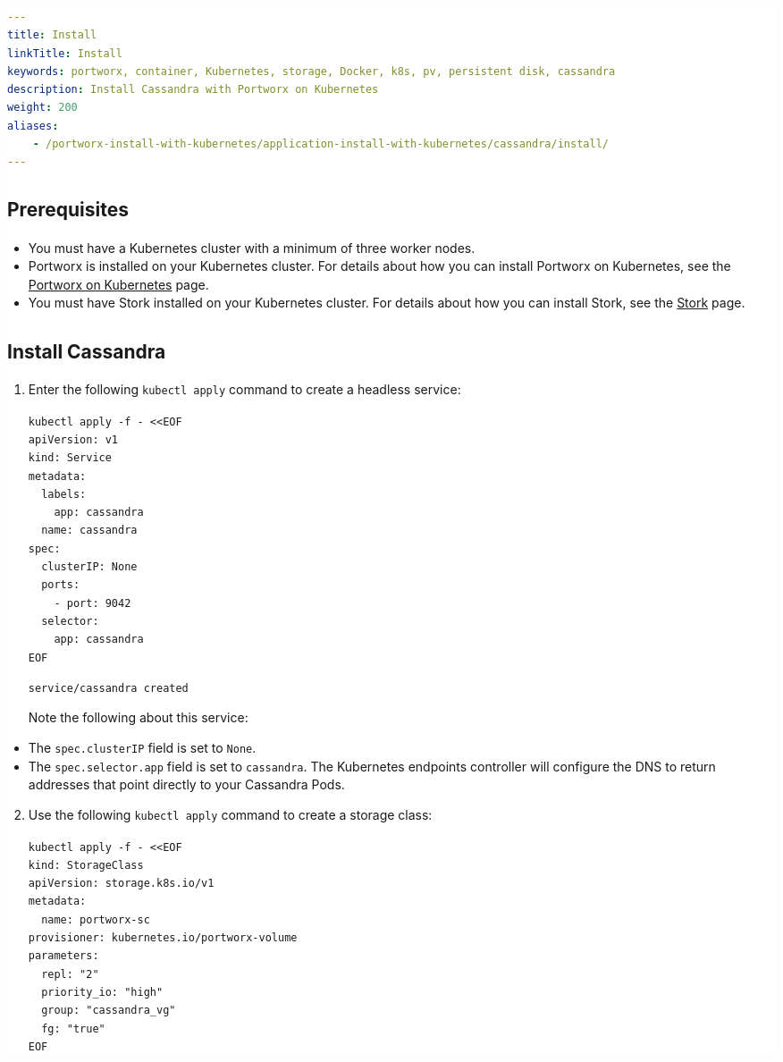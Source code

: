 ```yaml
---
title: Install
linkTitle: Install
keywords: portworx, container, Kubernetes, storage, Docker, k8s, pv, persistent disk, cassandra
description: Install Cassandra with Portworx on Kubernetes
weight: 200
aliases:
    - /portworx-install-with-kubernetes/application-install-with-kubernetes/cassandra/install/
---
```

## Prerequisites

* You must have a Kubernetes cluster with a minimum of three worker nodes.
* Portworx is installed on your Kubernetes cluster. For details about how you can install Portworx on Kubernetes, see the [Portworx on Kubernetes](/operations/operate-kubernetes/) page.
* You must have Stork installed on your Kubernetes cluster. For details about how you can install Stork, see the [Stork](/operations/operate-kubernetes/storage-operations/stork) page.

## Install Cassandra

1. Enter the following `kubectl apply` command to create a headless service:

    ```text
    kubectl apply -f - <<EOF
    apiVersion: v1
    kind: Service
    metadata:
      labels:
        app: cassandra
      name: cassandra
    spec:
      clusterIP: None
      ports:
        - port: 9042
      selector:
        app: cassandra
    EOF
    ```

    ```output
    service/cassandra created
    ```

    Note the following about this service:

  * The `spec.clusterIP` field is set to `None`.
  * The `spec.selector.app` field is set to `cassandra`. The Kubernetes endpoints controller will configure the DNS to return addresses that point directly to your Cassandra Pods.

2. Use the following `kubectl apply` command to create a storage class:

    ```text
    kubectl apply -f - <<EOF
    kind: StorageClass
    apiVersion: storage.k8s.io/v1
    metadata:
      name: portworx-sc
    provisioner: kubernetes.io/portworx-volume
    parameters:
      repl: "2"
      priority_io: "high"
      group: "cassandra_vg"
      fg: "true"
    EOF